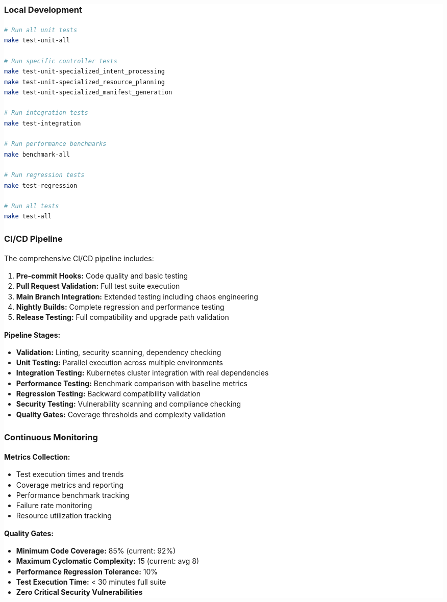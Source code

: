 ### Local Development

```bash
# Run all unit tests
make test-unit-all

# Run specific controller tests
make test-unit-specialized_intent_processing
make test-unit-specialized_resource_planning
make test-unit-specialized_manifest_generation

# Run integration tests
make test-integration

# Run performance benchmarks
make benchmark-all

# Run regression tests
make test-regression

# Run all tests
make test-all
```

### CI/CD Pipeline

The comprehensive CI/CD pipeline includes:

1. **Pre-commit Hooks:** Code quality and basic testing
2. **Pull Request Validation:** Full test suite execution
3. **Main Branch Integration:** Extended testing including chaos engineering
4. **Nightly Builds:** Complete regression and performance testing
5. **Release Testing:** Full compatibility and upgrade path validation

**Pipeline Stages:**
- **Validation:** Linting, security scanning, dependency checking
- **Unit Testing:** Parallel execution across multiple environments
- **Integration Testing:** Kubernetes cluster integration with real dependencies
- **Performance Testing:** Benchmark comparison with baseline metrics
- **Regression Testing:** Backward compatibility validation
- **Security Testing:** Vulnerability scanning and compliance checking
- **Quality Gates:** Coverage thresholds and complexity validation

### Continuous Monitoring

**Metrics Collection:**
- Test execution times and trends
- Coverage metrics and reporting
- Performance benchmark tracking
- Failure rate monitoring
- Resource utilization tracking

**Quality Gates:**
- **Minimum Code Coverage:** 85% (current: 92%)
- **Maximum Cyclomatic Complexity:** 15 (current: avg 8)
- **Performance Regression Tolerance:** 10%
- **Test Execution Time:** < 30 minutes full suite
- **Zero Critical Security Vulnerabilities**
